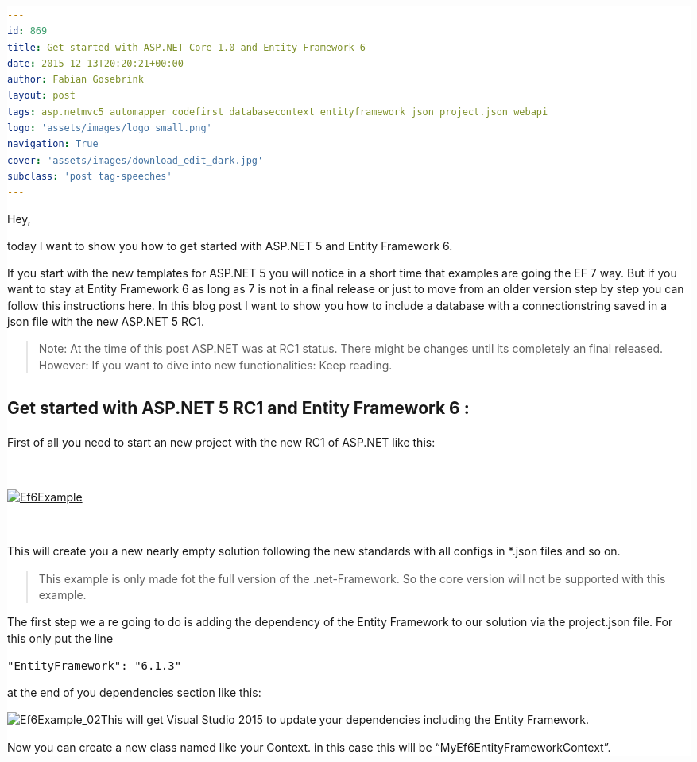 ```yaml
---
id: 869
title: Get started with ASP.NET Core 1.0 and Entity Framework 6
date: 2015-12-13T20:20:21+00:00
author: Fabian Gosebrink
layout: post
tags: asp.netmvc5 automapper codefirst databasecontext entityframework json project.json webapi 
logo: 'assets/images/logo_small.png'
navigation: True
cover: 'assets/images/download_edit_dark.jpg'
subclass: 'post tag-speeches'
---
```


Hey,

today I want to show you how to get started with ASP.NET 5 and Entity Framework 6.

If you start with the new templates for ASP.NET 5 you will notice in a short time that examples are going the EF 7 way. But if you want to stay at Entity Framework 6 as long as 7 is not in a final release or just to move from an older version step by step you can follow this instructions here. In this blog post I want to show you how to include a database with a connectionstring saved in a json file with the new ASP.NET 5 RC1.

> Note: At the time of this post ASP.NET was at RC1 status. There might be changes until its completely an final released. However: If you want to dive into new functionalities: Keep reading.

## Get started with ASP.NET 5 RC1 and Entity Framework 6 :

First of all you need to start an new project with the new RC1 of ASP.NET like this:

&nbsp;

<a href="{{site.baseurl}}assets/images/blogs/2015-12/6e269185-2135-4f67-9463-ef5c2fc2d831.jpg" rel="attachment wp-att-872"><img class="aligncenter wp-image-872" src="{{site.baseurl}}assets/images/blogs/2015-12/6e269185-2135-4f67-9463-ef5c2fc2d831.jpg" alt="Ef6Example" width="639" height="498" srcset="{{site.baseurl}}assets/images/blogs/2015-12/6e269185-2135-4f67-9463-ef5c2fc2d831.jpg 786w, http://offering.solutions/wp-content/uploads/2015/12/Ef6Example-300x234.jpg 300w, http://offering.solutions/wp-content/uploads/2015/12/Ef6Example-768x599.jpg 768w" sizes="(max-width: 639px) 100vw, 639px" /></a>

&nbsp;

This will create you a new nearly empty solution following the new standards with all configs in *.json files and so on.

> This example is only made fot the full version of the .net-Framework. So the core version will not be supported with this example.

The first step we a re going to do is adding the dependency of the Entity Framework to our solution via the project.json file. For this only put the line

<pre class="lang:js decode:true ">"EntityFramework": "6.1.3"</pre>

at the end of you dependencies section like this:

<a href="{{site.baseurl}}assets/images/blogs/2015-12/e207c26b-8bc0-4746-aeab-3776b98405e2.jpg" rel="attachment wp-att-873"><img class="aligncenter size-full wp-image-873" src="{{site.baseurl}}assets/images/blogs/2015-12/e207c26b-8bc0-4746-aeab-3776b98405e2.jpg" alt="Ef6Example_02" width="623" height="222" srcset="{{site.baseurl}}assets/images/blogs/2015-12/e207c26b-8bc0-4746-aeab-3776b98405e2.jpg 623w, http://offering.solutions/wp-content/uploads/2015/12/Ef6Example_02-300x107.jpg 300w" sizes="(max-width: 623px) 100vw, 623px" /></a>This will get Visual Studio 2015 to update your dependencies including the Entity Framework.

Now you can create a new class named like your Context. in this case this will be &#8220;MyEf6EntityFrameworkContext&#8221;.
